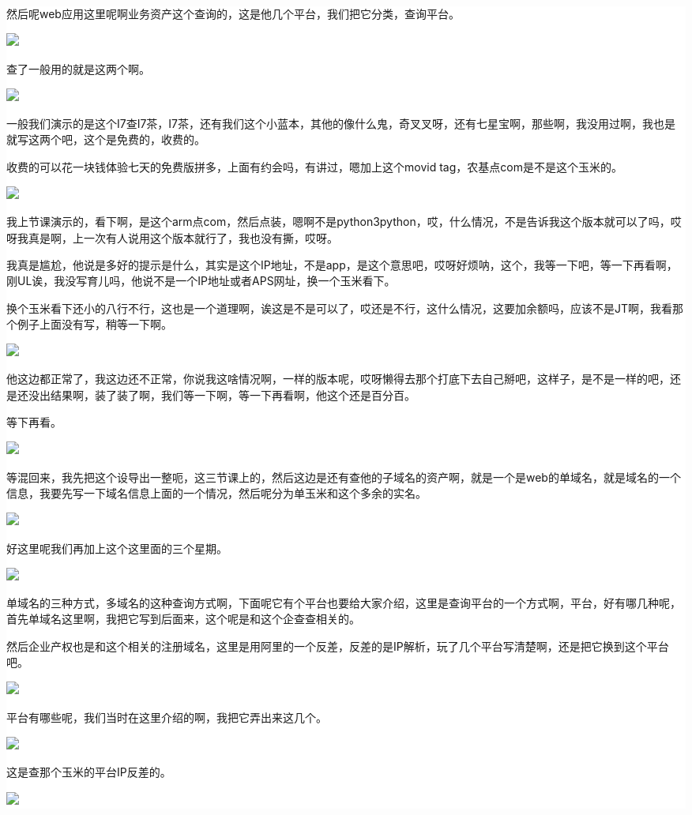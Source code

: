然后呢web应用这里呢啊业务资产这个查询的，这是他几个平台，我们把它分类，查询平台。

![](img/86e3942920d58359a6a2b379034a5f74_252.png)

查了一般用的就是这两个啊。

![](img/86e3942920d58359a6a2b379034a5f74_254.png)

一般我们演示的是这个I7查I7茶，I7茶，还有我们这个小蓝本，其他的像什么鬼，奇叉叉呀，还有七星宝啊，那些啊，我没用过啊，我也是就写这两个吧，这个是免费的，收费的。

收费的可以花一块钱体验七天的免费版拼多，上面有约会吗，有讲过，嗯加上这个movid tag，农基点com是不是这个玉米的。



![](img/86e3942920d58359a6a2b379034a5f74_256.png)

我上节课演示的，看下啊，是这个arm点com，然后点装，嗯啊不是python3python，哎，什么情况，不是告诉我这个版本就可以了吗，哎呀我真是啊，上一次有人说用这个版本就行了，我也没有撕，哎呀。

我真是尴尬，他说是多好的提示是什么，其实是这个IP地址，不是app，是这个意思吧，哎呀好烦呐，这个，我等一下吧，等一下再看啊，刚UL诶，我没写育儿吗，他说不是一个IP地址或者APS网址，换一个玉米看下。

换个玉米看下还小的八行不行，这也是一个道理啊，诶这是不是可以了，哎还是不行，这什么情况，这要加余额吗，应该不是JT啊，我看那个例子上面没有写，稍等一下啊。



![](img/86e3942920d58359a6a2b379034a5f74_258.png)

他这边都正常了，我这边还不正常，你说我这啥情况啊，一样的版本呢，哎呀懒得去那个打底下去自己掰吧，这样子，是不是一样的吧，还是还没出结果啊，装了装了啊，我们等一下啊，等一下再看啊，他这个还是百分百。

等下再看。

![](img/86e3942920d58359a6a2b379034a5f74_260.png)

等混回来，我先把这个设导出一整呃，这三节课上的，然后这边是还有查他的子域名的资产啊，就是一个是web的单域名，就是域名的一个信息，我要先写一下域名信息上面的一个情况，然后呢分为单玉米和这个多余的实名。



![](img/86e3942920d58359a6a2b379034a5f74_262.png)

好这里呢我们再加上这个这里面的三个星期。

![](img/86e3942920d58359a6a2b379034a5f74_264.png)

单域名的三种方式，多域名的这种查询方式啊，下面呢它有个平台也要给大家介绍，这里是查询平台的一个方式啊，平台，好有哪几种呢，首先单域名这里啊，我把它写到后面来，这个呢是和这个企查查相关的。

然后企业产权也是和这个相关的注册域名，这里是用阿里的一个反差，反差的是IP解析，玩了几个平台写清楚啊，还是把它换到这个平台吧。



![](img/86e3942920d58359a6a2b379034a5f74_266.png)

平台有哪些呢，我们当时在这里介绍的啊，我把它弄出来这几个。

![](img/86e3942920d58359a6a2b379034a5f74_268.png)

这是查那个玉米的平台IP反差的。

![](img/86e3942920d58359a6a2b379034a5f74_270.png)
